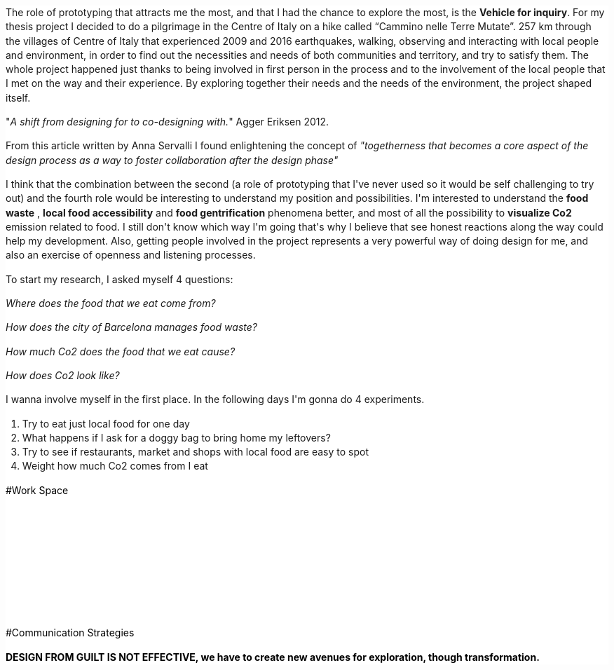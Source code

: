 The role of prototyping that attracts me the most, and that I had the chance to explore the most, is the **Vehicle for inquiry**. For my thesis project I decided to do a pilgrimage in the Centre of Italy on a hike called “Cammino nelle Terre Mutate”. 257 km through the villages of Centre of Italy that experienced 2009 and 2016 earthquakes, walking, observing and interacting with local people and environment, in order to find out the necessities and needs of both communities and territory, and try to satisfy them.
The whole project happened just thanks to being involved in first person in the process and to the involvement of the local people that I met on the way and their experience. By exploring together their needs and the needs of the environment, the project shaped itself.

"*A shift from designing for to co-designing with.*" Agger Eriksen 2012.

From this article written by Anna Servalli I found enlightening the concept of *"togetherness that becomes a core aspect of the design process as a way to foster collaboration after the design phase"*

I think that the combination between the second (a role of prototyping that I've never used so it would be self challenging to try out) and the fourth role would be interesting to understand my position and possibilities. I'm interested to understand the **food waste** , **local food accessibility** and **food gentrification** phenomena better, and most of all the possibility to **visualize Co2** emission related to food. I still don't know which way I'm going that's why I believe that see honest reactions along the way could help my development. Also, getting people involved in the project represents a very powerful way of doing design for me, and also an exercise of openness and listening processes.

To start my research, I asked myself 4 questions:

*Where does the food that we eat come from?*

*How does the city of Barcelona manages food waste?*

*How much Co2 does the food that we eat cause?*

*How does Co2 look like?*


I wanna involve myself in the first place. In the following days I'm gonna do 4 experiments.

1. Try to eat just local food for one day
2. What happens if I ask for a doggy bag to bring home my leftovers?
3. Try to see if restaurants, market and shops with local food are easy to spot
4. Weight how much Co2 comes from I eat
<FONT COLOR=black>





#Work Space


![](../images/studio/space2.pdf)





#Communication Strategies

**DESIGN FROM GUILT IS NOT EFFECTIVE, we have to create new avenues for exploration, though transformation.**
